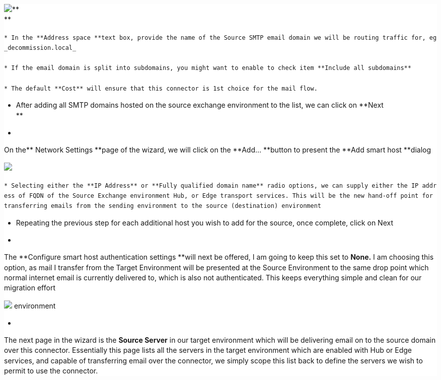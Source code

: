 


![](http://blogstorage.damianflynn.com/wp-content/uploads/2012/12/121412_1813_ADForestCon7.png)**   
**




    * In the **Address space **text box, provide the name of the Source SMTP email domain we will be routing traffic for, eg _decommission.local_ 

    * If the email domain is split into subdomains, you might want to enable to check item **Include all subdomains** 

    * The default **Cost** will ensure that this connector is 1st choice for the mail flow. 


  * After adding all SMTP domains hosted on the source exchange environment to the list, we can click on **Next   
**

  * 


On the** Network Settings **page of the wizard, we will click on the **Add… **button to present the **Add smart host **dialog




![](http://blogstorage.damianflynn.com/wp-content/uploads/2012/12/121412_1813_ADForestCon8.png)




    * Selecting either the **IP Address** or **Fully qualified domain name** radio options, we can supply either the IP address of FQDN of the Source Exchange environment Hub, or Edge transport services. This will be the new hand-off point for transferring emails from the sending environment to the source (destination) environment 


  * Repeating the previous step for each additional host you wish to add for the source, once complete, click on Next 

  * 


The **Configure smart host authentication settings **will next be offered, I am going to keep this set to **None.** I am choosing this option, as mail I transfer from the Target Environment will be presented at the Source Environment to the same drop point which normal internet email is currently delivered to, which is also not authenticated. This keeps everything simple and clean for our migration effort




![](http://blogstorage.damianflynn.com/wp-content/uploads/2012/12/121412_1813_ADForestCon9.png) environment



  * 


The next page in the wizard is the **Source Server** in our target environment which will be delivering email on to the source domain over this connector. Essentially this page lists all the servers in the target environment which are enabled with Hub or Edge services, and capable of transferring email over the connector, we simply scope this list back to define the servers we wish to permit to use the connector.
